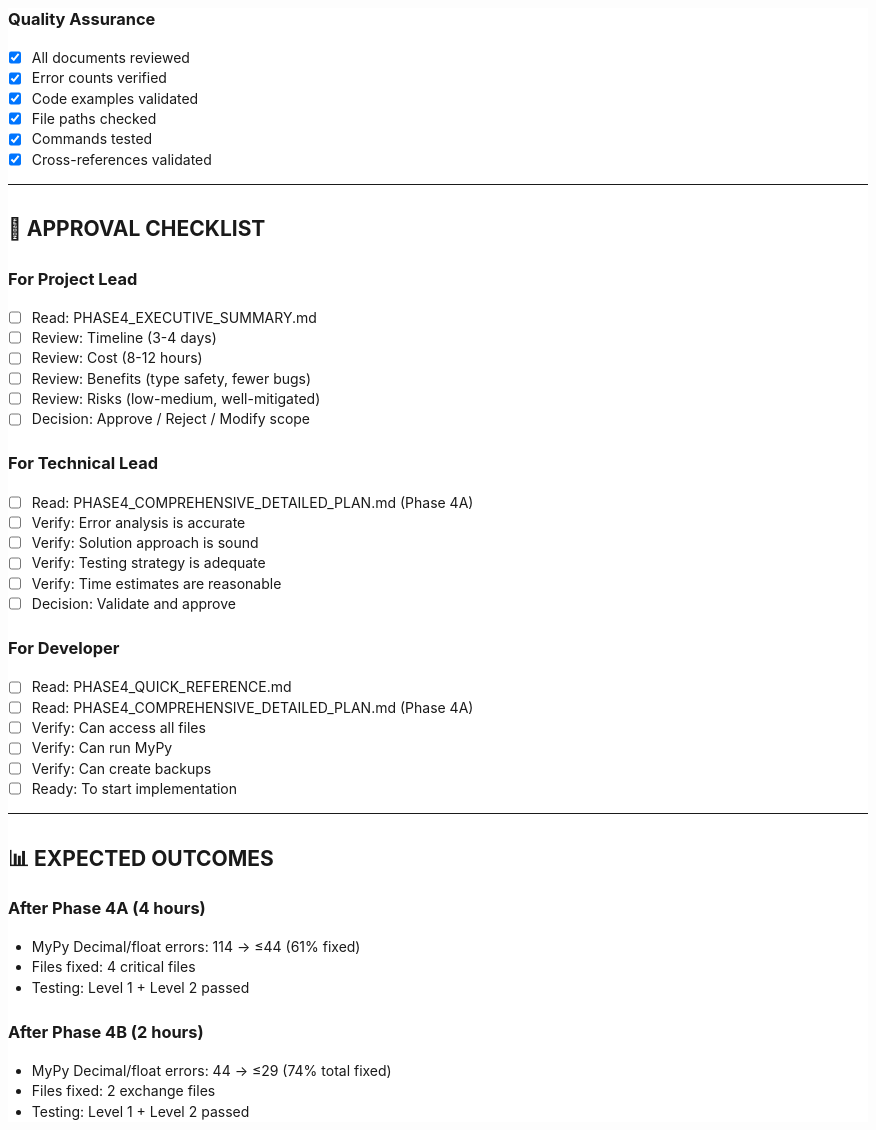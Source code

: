 ### Quality Assurance
- [x] All documents reviewed
- [x] Error counts verified
- [x] Code examples validated
- [x] File paths checked
- [x] Commands tested
- [x] Cross-references validated

---

## 🚀 APPROVAL CHECKLIST

### For Project Lead
- [ ] Read: PHASE4_EXECUTIVE_SUMMARY.md
- [ ] Review: Timeline (3-4 days)
- [ ] Review: Cost (8-12 hours)
- [ ] Review: Benefits (type safety, fewer bugs)
- [ ] Review: Risks (low-medium, well-mitigated)
- [ ] Decision: Approve / Reject / Modify scope

### For Technical Lead
- [ ] Read: PHASE4_COMPREHENSIVE_DETAILED_PLAN.md (Phase 4A)
- [ ] Verify: Error analysis is accurate
- [ ] Verify: Solution approach is sound
- [ ] Verify: Testing strategy is adequate
- [ ] Verify: Time estimates are reasonable
- [ ] Decision: Validate and approve

### For Developer
- [ ] Read: PHASE4_QUICK_REFERENCE.md
- [ ] Read: PHASE4_COMPREHENSIVE_DETAILED_PLAN.md (Phase 4A)
- [ ] Verify: Can access all files
- [ ] Verify: Can run MyPy
- [ ] Verify: Can create backups
- [ ] Ready: To start implementation

---

## 📊 EXPECTED OUTCOMES

### After Phase 4A (4 hours)
- MyPy Decimal/float errors: 114 → ≤44 (61% fixed)
- Files fixed: 4 critical files
- Testing: Level 1 + Level 2 passed

### After Phase 4B (2 hours)
- MyPy Decimal/float errors: 44 → ≤29 (74% total fixed)
- Files fixed: 2 exchange files
- Testing: Level 1 + Level 2 passed
